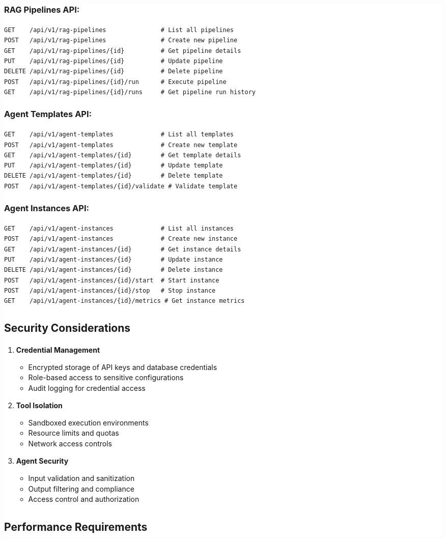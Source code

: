 ### RAG Pipelines API:
```
GET    /api/v1/rag-pipelines               # List all pipelines
POST   /api/v1/rag-pipelines               # Create new pipeline
GET    /api/v1/rag-pipelines/{id}          # Get pipeline details
PUT    /api/v1/rag-pipelines/{id}          # Update pipeline
DELETE /api/v1/rag-pipelines/{id}          # Delete pipeline
POST   /api/v1/rag-pipelines/{id}/run      # Execute pipeline
GET    /api/v1/rag-pipelines/{id}/runs     # Get pipeline run history
```

### Agent Templates API:
```
GET    /api/v1/agent-templates             # List all templates
POST   /api/v1/agent-templates             # Create new template
GET    /api/v1/agent-templates/{id}        # Get template details
PUT    /api/v1/agent-templates/{id}        # Update template
DELETE /api/v1/agent-templates/{id}        # Delete template
POST   /api/v1/agent-templates/{id}/validate # Validate template
```

### Agent Instances API:
```
GET    /api/v1/agent-instances             # List all instances
POST   /api/v1/agent-instances             # Create new instance
GET    /api/v1/agent-instances/{id}        # Get instance details
PUT    /api/v1/agent-instances/{id}        # Update instance
DELETE /api/v1/agent-instances/{id}        # Delete instance
POST   /api/v1/agent-instances/{id}/start  # Start instance
POST   /api/v1/agent-instances/{id}/stop   # Stop instance
GET    /api/v1/agent-instances/{id}/metrics # Get instance metrics
```

## Security Considerations

1. **Credential Management**
   - Encrypted storage of API keys and database credentials
   - Role-based access to sensitive configurations
   - Audit logging for credential access

2. **Tool Isolation**
   - Sandboxed execution environments
   - Resource limits and quotas
   - Network access controls

3. **Agent Security**
   - Input validation and sanitization
   - Output filtering and compliance
   - Access control and authorization

## Performance Requirements
